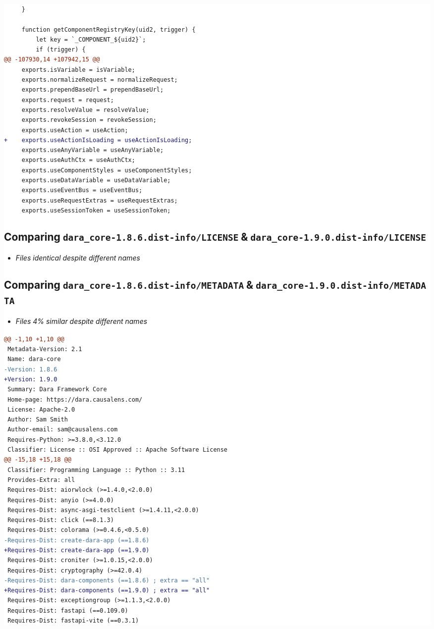 ```diff
     }
 
     function getComponentRegistryKey(uid2, trigger) {
         let key = `_COMPONENT_${uid2}`;
         if (trigger) {
@@ -107930,14 +107942,15 @@
     exports.isVariable = isVariable;
     exports.normalizeRequest = normalizeRequest;
     exports.prependBaseUrl = prependBaseUrl;
     exports.request = request;
     exports.resolveValue = resolveValue;
     exports.revokeSession = revokeSession;
     exports.useAction = useAction;
+    exports.useActionIsLoading = useActionIsLoading;
     exports.useAnyVariable = useAnyVariable;
     exports.useAuthCtx = useAuthCtx;
     exports.useComponentStyles = useComponentStyles;
     exports.useDataVariable = useDataVariable;
     exports.useEventBus = useEventBus;
     exports.useRequestExtras = useRequestExtras;
     exports.useSessionToken = useSessionToken;
```

## Comparing `dara_core-1.8.6.dist-info/LICENSE` & `dara_core-1.9.0.dist-info/LICENSE`

 * *Files identical despite different names*

## Comparing `dara_core-1.8.6.dist-info/METADATA` & `dara_core-1.9.0.dist-info/METADATA`

 * *Files 4% similar despite different names*

```diff
@@ -1,10 +1,10 @@
 Metadata-Version: 2.1
 Name: dara-core
-Version: 1.8.6
+Version: 1.9.0
 Summary: Dara Framework Core
 Home-page: https://dara.causalens.com/
 License: Apache-2.0
 Author: Sam Smith
 Author-email: sam@causalens.com
 Requires-Python: >=3.8.0,<3.12.0
 Classifier: License :: OSI Approved :: Apache Software License
@@ -15,18 +15,18 @@
 Classifier: Programming Language :: Python :: 3.11
 Provides-Extra: all
 Requires-Dist: aiorwlock (>=1.4.0,<2.0.0)
 Requires-Dist: anyio (>=4.0.0)
 Requires-Dist: async-asgi-testclient (>=1.4.11,<2.0.0)
 Requires-Dist: click (==8.1.3)
 Requires-Dist: colorama (>=0.4.6,<0.5.0)
-Requires-Dist: create-dara-app (==1.8.6)
+Requires-Dist: create-dara-app (==1.9.0)
 Requires-Dist: croniter (>=1.0.15,<2.0.0)
 Requires-Dist: cryptography (>=42.0.4)
-Requires-Dist: dara-components (==1.8.6) ; extra == "all"
+Requires-Dist: dara-components (==1.9.0) ; extra == "all"
 Requires-Dist: exceptiongroup (>=1.1.3,<2.0.0)
 Requires-Dist: fastapi (==0.109.0)
 Requires-Dist: fastapi-vite (==0.3.1)
```